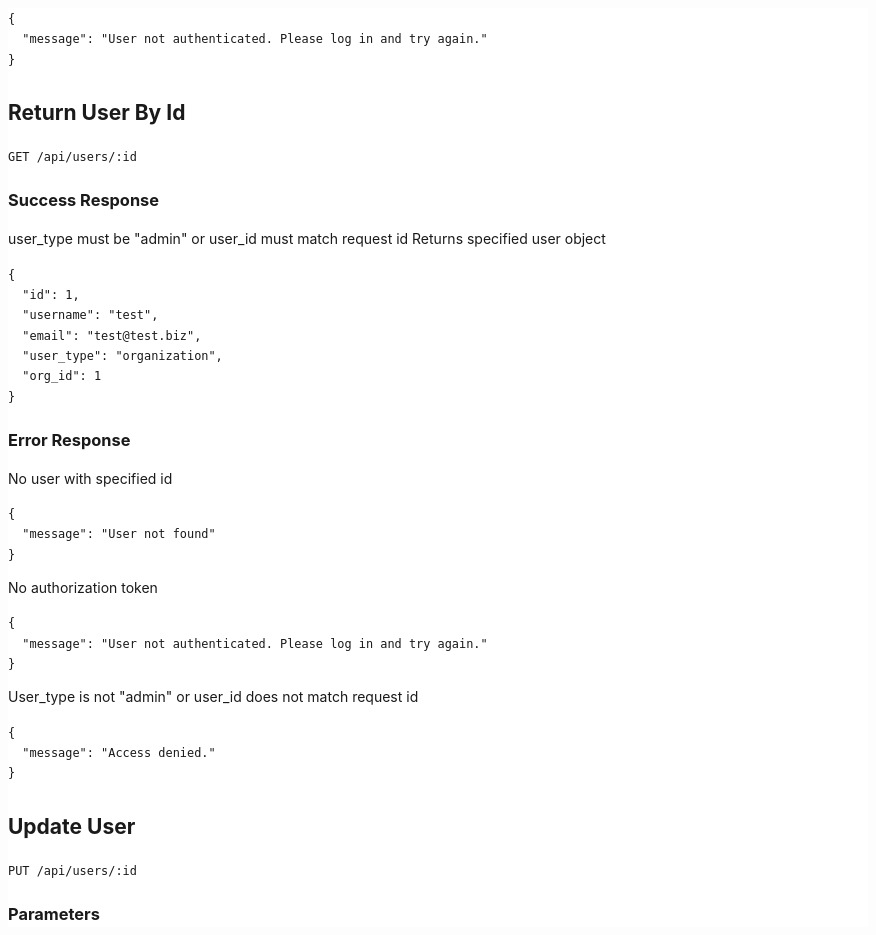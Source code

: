 ```
{
  "message": "User not authenticated. Please log in and try again."
}
```

## Return User By Id

    GET /api/users/:id

### Success Response

user_type must be "admin" or user_id must match request id
Returns specified user object

```
{
  "id": 1,
  "username": "test",
  "email": "test@test.biz",
  "user_type": "organization",
  "org_id": 1
}
```

### Error Response

No user with specified id

```
{
  "message": "User not found"
}
```

No authorization token

```
{
  "message": "User not authenticated. Please log in and try again."
}
```

User_type is not "admin" or user_id does not match request id

```
{
  "message": "Access denied."
}
```

## Update User

    PUT /api/users/:id

### Parameters
